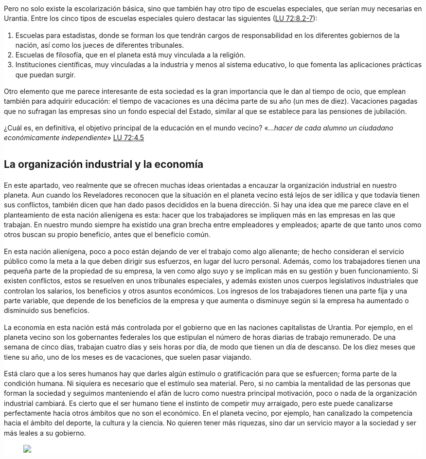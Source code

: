 Pero no solo existe la escolarización básica, sino que también hay otro tipo de escuelas especiales, que serían muy necesarias en Urantia. Entre los cinco tipos de escuelas especiales quiero destacar las siguientes (<a id="a167_216"></a>[LU 72:8.2-7](/es/The_Urantia_Book/72#p8_2)):

1. Escuelas para estadistas, donde se forman los que tendrán cargos de responsabilidad en los diferentes gobiernos de la nación, así como los jueces de diferentes tribunales.
2. Escuelas de filosofía, que en el planeta está muy vinculada a la religión.
3. Instituciones científicas, muy vinculadas a la industria y menos al sistema educativo, lo que fomenta las aplicaciones prácticas que puedan surgir.

Otro elemento que me parece interesante de esta sociedad es la gran importancia que le dan al tiempo de ocio, que emplean también para adquirir educación: el tiempo de vacaciones es una décima parte de su año (un mes de diez). Vacaciones pagadas que no sufragan las empresas sino un fondo especial del Estado, similar al que se establece para las pensiones de jubilación.

¿Cuál es, en definitiva, el objetivo principal de la educación en el mundo vecino? «_...hacer de cada alumno un ciudadano económicamente independiente_»  <a id="a175_154"></a>[LU 72:4.5](/es/The_Urantia_Book/72#p4_5)

## La organización industrial y la economía

En este apartado, veo realmente que se ofrecen muchas ideas orientadas a encauzar la organización industrial en nuestro planeta. Aun cuando los Reveladores reconocen que la situación en el planeta vecino está lejos de ser idílica y que todavía tienen sus conflictos, también dicen que han dado pasos decididos en la buena dirección. Si hay una idea que me parece clave en el planteamiento de esta nación alienígena es esta: hacer que los trabajadores se impliquen más en las empresas en las que trabajan. En nuestro mundo siempre ha existido una gran brecha entre empleadores y empleados; aparte de que tanto unos como otros buscan su propio beneficio, antes que el beneficio común. 

En esta nación alienígena, poco a poco están dejando de ver el trabajo como algo alienante; de hecho consideran el servicio público como la meta a la que deben dirigir sus esfuerzos, en lugar del lucro personal. Además, como los trabajadores tienen una pequeña parte de la propiedad de su empresa, la ven como algo suyo y se implican más en su gestión y buen funcionamiento. Si existen conflictos, estos se resuelven en unos tribunales especiales, y además existen unos cuerpos legislativos industriales que controlan los salarios, los beneficios y otros asuntos económicos. Los ingresos de los trabajadores tienen una parte fija y una parte variable, que depende de los beneficios de la empresa y que aumenta o disminuye según si la empresa ha aumentado o disminuido sus beneficios.

La economía en esta nación está más controlada por el gobierno que en las naciones capitalistas de Urantia. Por ejemplo, en el planeta vecino son los gobernantes federales los que estipulan el número de horas diarias de trabajo remunerado. De una semana de cinco días, trabajan cuatro días y seis horas por día, de modo que tienen un día de descanso. De los diez meses que tiene su año, uno de los meses es de vacaciones, que suelen pasar viajando.

Está claro que a los seres humanos hay que darles algún estímulo o gratificación para que se esfuercen; forma parte de la condición humana. Ni siquiera es necesario que el estímulo sea material. Pero, si no cambia la mentalidad de las personas que forman la sociedad y seguimos manteniendo el afán de lucro como nuestra principal motivación, poco o nada de la organización industrial cambiará. Es cierto que el ser humano tiene el instinto de competir muy arraigado, pero este puede canalizarse perfectamente hacia otros ámbitos que no son el económico. En el planeta vecino, por ejemplo, han canalizado la competencia hacia el ámbito del deporte, la cultura y la ciencia. No quieren tener más riquezas, sino dar un servicio mayor a la sociedad y ser más leales a su gobierno.

<figure id="Figure_4" class="image urantiapedia">
<img src="/image/article/Luz_y_Vida/LyV45/08.jpg">
</figure>
